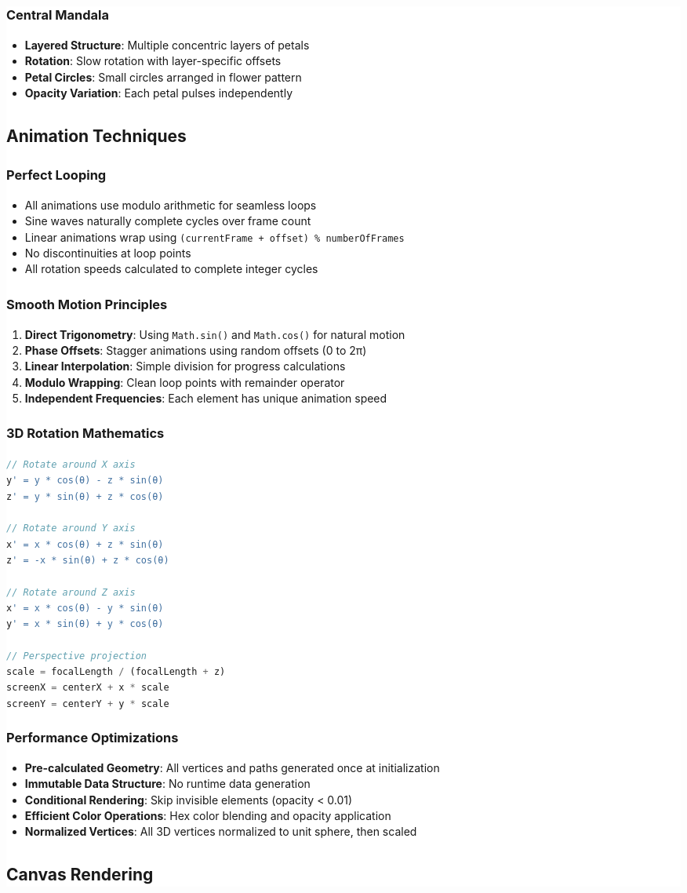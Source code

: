 ### Central Mandala
- **Layered Structure**: Multiple concentric layers of petals
- **Rotation**: Slow rotation with layer-specific offsets
- **Petal Circles**: Small circles arranged in flower pattern
- **Opacity Variation**: Each petal pulses independently

## Animation Techniques

### Perfect Looping
- All animations use modulo arithmetic for seamless loops
- Sine waves naturally complete cycles over frame count
- Linear animations wrap using `(currentFrame + offset) % numberOfFrames`
- No discontinuities at loop points
- All rotation speeds calculated to complete integer cycles

### Smooth Motion Principles
1. **Direct Trigonometry**: Using `Math.sin()` and `Math.cos()` for natural motion
2. **Phase Offsets**: Stagger animations using random offsets (0 to 2π)
3. **Linear Interpolation**: Simple division for progress calculations
4. **Modulo Wrapping**: Clean loop points with remainder operator
5. **Independent Frequencies**: Each element has unique animation speed

### 3D Rotation Mathematics
```javascript
// Rotate around X axis
y' = y * cos(θ) - z * sin(θ)
z' = y * sin(θ) + z * cos(θ)

// Rotate around Y axis
x' = x * cos(θ) + z * sin(θ)
z' = -x * sin(θ) + z * cos(θ)

// Rotate around Z axis
x' = x * cos(θ) - y * sin(θ)
y' = x * sin(θ) + y * cos(θ)

// Perspective projection
scale = focalLength / (focalLength + z)
screenX = centerX + x * scale
screenY = centerY + y * scale
```

### Performance Optimizations
- **Pre-calculated Geometry**: All vertices and paths generated once at initialization
- **Immutable Data Structure**: No runtime data generation
- **Conditional Rendering**: Skip invisible elements (opacity < 0.01)
- **Efficient Color Operations**: Hex color blending and opacity application
- **Normalized Vertices**: All 3D vertices normalized to unit sphere, then scaled

## Canvas Rendering
